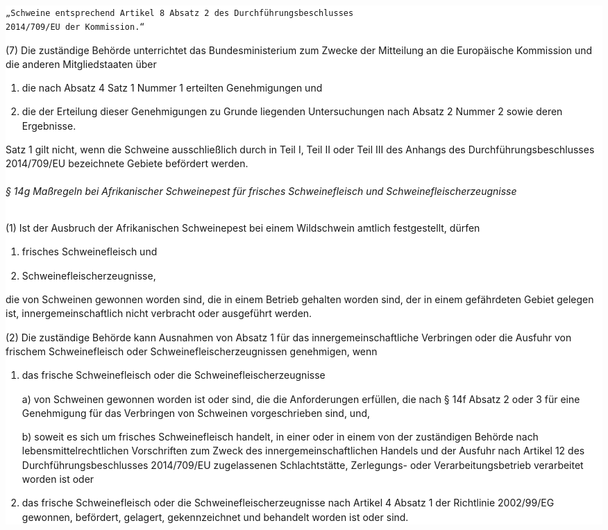     „Schweine entsprechend Artikel 8 Absatz 2 des Durchführungsbeschlusses
    2014/709/EU der Kommission.“




(7) Die zuständige Behörde unterrichtet das Bundesministerium zum
Zwecke der Mitteilung an die Europäische Kommission und die anderen
Mitgliedstaaten über

1.  die nach Absatz 4 Satz 1 Nummer 1 erteilten Genehmigungen und


2.  die der Erteilung dieser Genehmigungen zu Grunde liegenden
    Untersuchungen nach Absatz 2 Nummer 2 sowie deren Ergebnisse.



Satz 1 gilt nicht, wenn die Schweine ausschließlich durch in Teil I,
Teil II oder Teil III des Anhangs des Durchführungsbeschlusses
2014/709/EU bezeichnete Gebiete befördert werden.


###### § 14g Maßregeln bei Afrikanischer Schweinepest für frisches Schweinefleisch und Schweinefleischerzeugnisse

(1) Ist der Ausbruch der Afrikanischen Schweinepest bei einem
Wildschwein amtlich festgestellt, dürfen

1.  frisches Schweinefleisch und


2.  Schweinefleischerzeugnisse,



die von Schweinen gewonnen worden sind, die in einem Betrieb gehalten
worden sind, der in einem gefährdeten Gebiet gelegen ist,
innergemeinschaftlich nicht verbracht oder ausgeführt werden.

(2) Die zuständige Behörde kann Ausnahmen von Absatz 1 für das
innergemeinschaftliche Verbringen oder die Ausfuhr von frischem
Schweinefleisch oder Schweinefleischerzeugnissen genehmigen, wenn

1.  das frische Schweinefleisch oder die Schweinefleischerzeugnisse

    a)  von Schweinen gewonnen worden ist oder sind, die die Anforderungen
        erfüllen, die nach § 14f Absatz 2 oder 3 für eine Genehmigung für das
        Verbringen von Schweinen vorgeschrieben sind, und,


    b)  soweit es sich um frisches Schweinefleisch handelt, in einer oder in
        einem von der zuständigen Behörde nach lebensmittelrechtlichen
        Vorschriften zum Zweck des innergemeinschaftlichen Handels und der
        Ausfuhr nach Artikel 12 des Durchführungsbeschlusses 2014/709/EU
        zugelassenen Schlachtstätte, Zerlegungs- oder Verarbeitungsbetrieb
        verarbeitet worden ist oder





2.  das frische Schweinefleisch oder die Schweinefleischerzeugnisse nach
    Artikel 4 Absatz 1 der Richtlinie 2002/99/EG gewonnen, befördert,
    gelagert, gekennzeichnet und behandelt worden ist oder sind.
